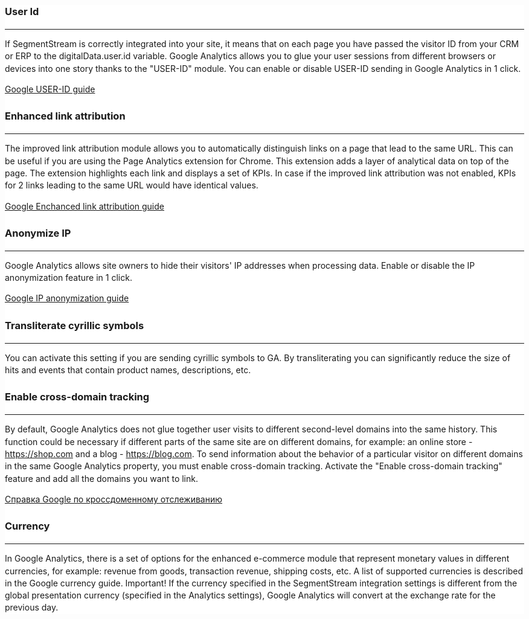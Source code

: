 ### <a name="userId"></a>User Id
------
If SegmentStream is correctly integrated into your site, it means that on each page you have passed the visitor ID from your CRM or ERP to the digitalData.user.id variable. Google Analytics allows you to glue your user sessions from different browsers or devices into one story thanks to the "USER-ID" module. You can enable or disable USER-ID sending in Google Analytics in 1 click.

[Google USER-ID guide](https://support.google.com/analytics/answer/3123662?hl=en)
### <a name="enhancedLinkAttribution"></a>Enhanced link attribution
------
The improved link attribution module allows you to automatically distinguish links on a page that lead to the same URL. This can be useful if you are using the Page Analytics extension for Chrome. This extension adds a layer of analytical data on top of the page. The extension highlights each link and displays a set of KPIs. In case if the improved link attribution was not enabled, KPIs for 2 links leading to the same URL would have identical values.

[Google Enchanced link attribution guide](https://developers.google.com/analytics/devguides/collection/analyticsjs/enhanced-link-attribution)
### <a name="anonymizeIP"></a>Anonymize IP
------
Google Analytics allows site owners to hide their visitors' IP addresses when processing data. Enable or disable the IP anonymization feature in 1 click.

[Google IP anonymization guide](https://support.google.com/analytics/answer/2763052?hl=en)

### <a name="transliterate"></a>Transliterate cyrillic symbols
------
You can activate this setting if you are sending cyrillic symbols to GA. By transliterating you can significantly reduce the size of hits and events that contain product names, descriptions, etc.

### <a name="cross-domainTracking"></a>Enable cross-domain tracking
------
By default, Google Analytics does not glue together user visits to different second-level domains into the same history. This function could be necessary if different parts of the same site are on different domains, for example: an online store - https://shop.com and a blog - https://blog.com. To send information about the behavior of a particular visitor on different domains in the same Google Analytics property, you must enable cross-domain tracking.
Activate the "Enable cross-domain tracking" feature and add all the domains you want to link.

[Справка Google по кроссдоменному отслеживанию](https://support.google.com/analytics/answer/1034342?hl=en)

### <a name="currency"></a>Currency
------
In Google Analytics, there is a set of options for the enhanced e-commerce module that represent monetary values ​​in different currencies, for example: revenue from goods, transaction revenue, shipping costs, etc. A list of supported currencies is described in the Google currency guide. Important! If the currency specified in the SegmentStream integration settings is different from the global presentation currency (specified in the Analytics settings), Google Analytics will convert at the exchange rate for the previous day.
